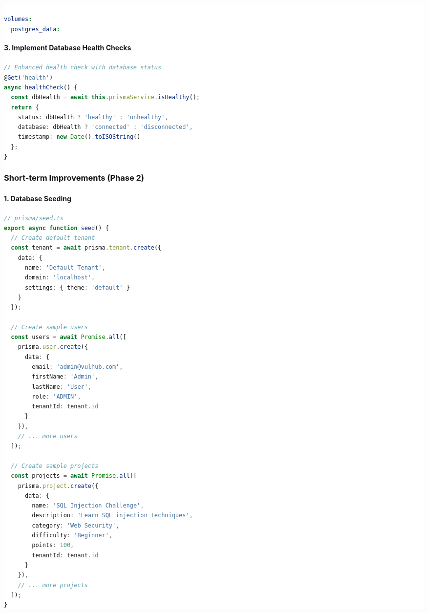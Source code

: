 ```yaml

volumes:
  postgres_data:
```

#### **3. Implement Database Health Checks**
```typescript
// Enhanced health check with database status
@Get('health')
async healthCheck() {
  const dbHealth = await this.prismaService.isHealthy();
  return {
    status: dbHealth ? 'healthy' : 'unhealthy',
    database: dbHealth ? 'connected' : 'disconnected',
    timestamp: new Date().toISOString()
  };
}
```

### **Short-term Improvements (Phase 2)**

#### **1. Database Seeding**
```typescript
// prisma/seed.ts
export async function seed() {
  // Create default tenant
  const tenant = await prisma.tenant.create({
    data: {
      name: 'Default Tenant',
      domain: 'localhost',
      settings: { theme: 'default' }
    }
  });

  // Create sample users
  const users = await Promise.all([
    prisma.user.create({
      data: {
        email: 'admin@vulhub.com',
        firstName: 'Admin',
        lastName: 'User',
        role: 'ADMIN',
        tenantId: tenant.id
      }
    }),
    // ... more users
  ]);

  // Create sample projects
  const projects = await Promise.all([
    prisma.project.create({
      data: {
        name: 'SQL Injection Challenge',
        description: 'Learn SQL injection techniques',
        category: 'Web Security',
        difficulty: 'Beginner',
        points: 100,
        tenantId: tenant.id
      }
    }),
    // ... more projects
  ]);
}
```
